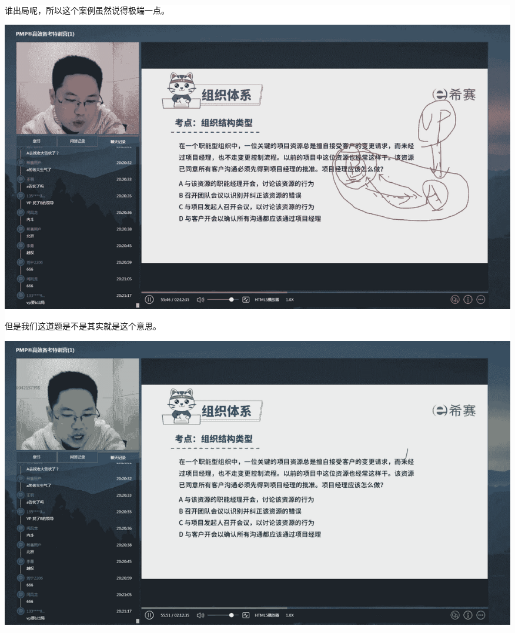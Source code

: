 谁出局呢，所以这个案例虽然说得极端一点。

![](img/ff03d09e0e08e73ebd5d35a00ca4708e_40.png)

但是我们这道题是不是其实就是这个意思。

![](img/ff03d09e0e08e73ebd5d35a00ca4708e_42.png)
